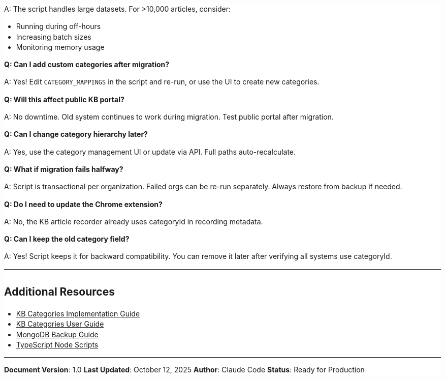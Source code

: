 A: The script handles large datasets. For >10,000 articles, consider:
- Running during off-hours
- Increasing batch sizes
- Monitoring memory usage

**Q: Can I add custom categories after migration?**

A: Yes! Edit `CATEGORY_MAPPINGS` in the script and re-run, or use the UI to create new categories.

**Q: Will this affect public KB portal?**

A: No downtime. Old system continues to work during migration. Test public portal after migration.

**Q: Can I change category hierarchy later?**

A: Yes, use the category management UI or update via API. Full paths auto-recalculate.

**Q: What if migration fails halfway?**

A: Script is transactional per organization. Failed orgs can be re-run separately. Always restore from backup if needed.

**Q: Do I need to update the Chrome extension?**

A: No, the KB article recorder already uses categoryId in recording metadata.

**Q: Can I keep the old category field?**

A: Yes! Script keeps it for backward compatibility. You can remove it later after verifying all systems use categoryId.

---

## Additional Resources

- [KB Categories Implementation Guide](./KB_CATEGORIES_IMPLEMENTATION.md)
- [KB Categories User Guide](./KB_CATEGORIES_USER_GUIDE.md)
- [MongoDB Backup Guide](https://www.mongodb.com/docs/manual/core/backups/)
- [TypeScript Node Scripts](https://nodejs.dev/learn/run-nodejs-scripts-from-the-command-line)

---

**Document Version**: 1.0
**Last Updated**: October 12, 2025
**Author**: Claude Code
**Status**: Ready for Production
